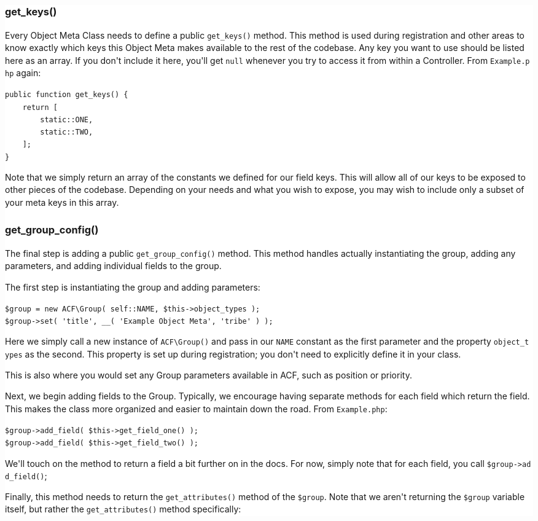 ### get_keys()

Every Object Meta Class needs to define a public `get_keys()` method. This method is used during registration and other areas to know exactly which keys this Object 
Meta makes available to the rest of the codebase. Any key you want to use should be listed here as an array. If you don't include it here, you'll get `null` whenever 
you try to access it from within a Controller. From `Example.php` again:

```
public function get_keys() {
	return [
		static::ONE,
		static::TWO,
	];
}
```

Note that we simply return an array of the constants we defined for our field keys. This will allow all of our keys to be exposed to other pieces of the codebase.
Depending on your needs and what you wish to expose, you may wish to include only a subset of your meta keys in this array.

### get_group_config()

The final step is adding a public `get_group_config()` method. This method handles actually instantiating the group, adding any parameters, and adding individual fields
to the group.

The first step is instantiating the group and adding parameters:

```
$group = new ACF\Group( self::NAME, $this->object_types );
$group->set( 'title', __( 'Example Object Meta', 'tribe' ) );
```

Here we simply call a new instance of `ACF\Group()` and pass in our `NAME` constant as the first parameter and the property `object_types` as the second. This property
is set up during registration; you don't need to explicitly define it in your class.

This is also where you would set any Group parameters available in ACF, such as position or priority.

Next, we begin adding fields to the Group. Typically, we encourage having separate methods for each field which return the field. This makes the class more organized 
and easier to maintain down the road. From `Example.php`:

```
$group->add_field( $this->get_field_one() );
$group->add_field( $this->get_field_two() );
```

We'll touch on the method to return a field a bit further on in the docs. For now, simply note that for each field, you call `$group->add_field()`;

Finally, this method needs to return the `get_attributes()` method of the `$group`. Note that we aren't returning the `$group` variable itself, but rather the `get_attributes()`
method specifically:
